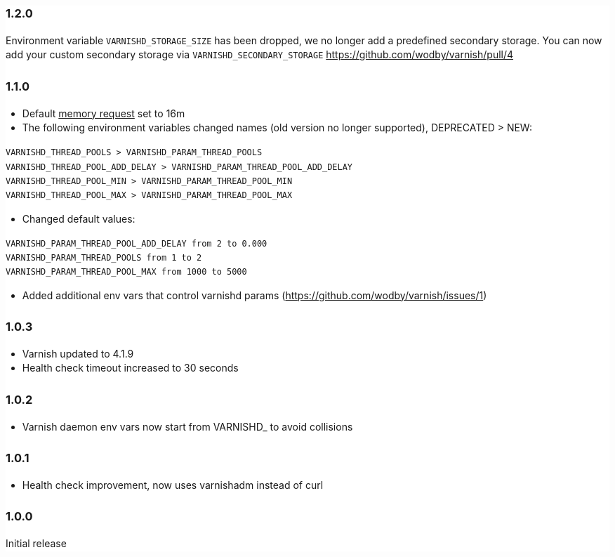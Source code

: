 ### 1.2.0

Environment variable `VARNISHD_STORAGE_SIZE` has been dropped, we no longer add a predefined secondary storage. You can now add your custom secondary storage via `VARNISHD_SECONDARY_STORAGE` https://github.com/wodby/varnish/pull/4

### 1.1.0

* Default [memory request](../config.md#resources) set to 16m
* The following environment variables changed names (old version no longer supported), DEPRECATED > NEW:
```
VARNISHD_THREAD_POOLS > VARNISHD_PARAM_THREAD_POOLS
VARNISHD_THREAD_POOL_ADD_DELAY > VARNISHD_PARAM_THREAD_POOL_ADD_DELAY
VARNISHD_THREAD_POOL_MIN > VARNISHD_PARAM_THREAD_POOL_MIN
VARNISHD_THREAD_POOL_MAX > VARNISHD_PARAM_THREAD_POOL_MAX
```
* Changed default values:
```
VARNISHD_PARAM_THREAD_POOL_ADD_DELAY from 2 to 0.000
VARNISHD_PARAM_THREAD_POOLS from 1 to 2
VARNISHD_PARAM_THREAD_POOL_MAX from 1000 to 5000
```
* Added additional env vars that control varnishd params (https://github.com/wodby/varnish/issues/1)


### 1.0.3

* Varnish updated to 4.1.9
* Health check timeout increased to 30 seconds

### 1.0.2

* Varnish daemon env vars now start from VARNISHD_ to avoid collisions

### 1.0.1

* Health check improvement, now uses varnishadm instead of curl

### 1.0.0

Initial release